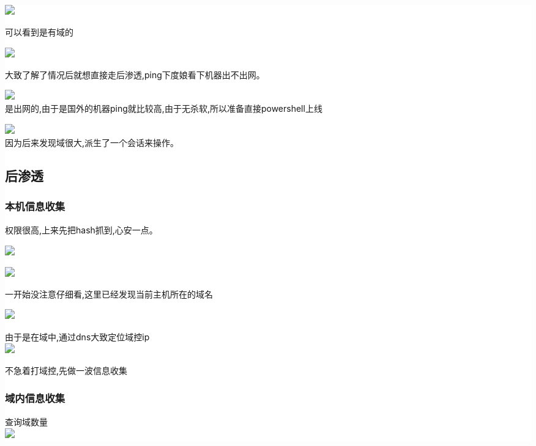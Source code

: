 [![](https://shs3.b.qianxin.com/attack_forum/2021/08/attach-c683dbfcf6cd7ea867581fa1fe71a1caa3f47c0c.png)](https://shs3.b.qianxin.com/attack_forum/2021/08/attach-c683dbfcf6cd7ea867581fa1fe71a1caa3f47c0c.png)

可以看到是有域的

[![](https://shs3.b.qianxin.com/attack_forum/2021/08/attach-4312bd28148b1cd439989a07debaaf285ab561f7.png)](https://shs3.b.qianxin.com/attack_forum/2021/08/attach-4312bd28148b1cd439989a07debaaf285ab561f7.png)

大致了解了情况后就想直接走后渗透,ping下度娘看下机器出不出网。

[![](https://shs3.b.qianxin.com/attack_forum/2021/08/attach-fd71ebce748da2af1f43b0a5d35276e2595cb2c5.png)](https://shs3.b.qianxin.com/attack_forum/2021/08/attach-fd71ebce748da2af1f43b0a5d35276e2595cb2c5.png)  
是出网的,由于是国外的机器ping就比较高,由于无杀软,所以准备直接powershell上线

[![](https://shs3.b.qianxin.com/attack_forum/2021/08/attach-a9bc48897fa34ac322d948148f6d161d596f34f7.png)](https://shs3.b.qianxin.com/attack_forum/2021/08/attach-a9bc48897fa34ac322d948148f6d161d596f34f7.png)  
因为后来发现域很大,派生了一个会话来操作。

后渗透
---

### 本机信息收集

权限很高,上来先把hash抓到,心安一点。

[![](https://shs3.b.qianxin.com/attack_forum/2021/08/attach-e2fe287e7a7eabba78505ff1970a6525dfc0e4b9.png)](https://shs3.b.qianxin.com/attack_forum/2021/08/attach-e2fe287e7a7eabba78505ff1970a6525dfc0e4b9.png)

[![](https://shs3.b.qianxin.com/attack_forum/2021/08/attach-cbd5d780a8306f482a61529ee8647f3626dfe025.png)](https://shs3.b.qianxin.com/attack_forum/2021/08/attach-cbd5d780a8306f482a61529ee8647f3626dfe025.png)

一开始没注意仔细看,这里已经发现当前主机所在的域名

[![](https://shs3.b.qianxin.com/attack_forum/2021/08/attach-80faaff2715533e78fae2686741359ffe33b22b7.png)](https://shs3.b.qianxin.com/attack_forum/2021/08/attach-80faaff2715533e78fae2686741359ffe33b22b7.png)

由于是在域中,通过dns大致定位域控ip  
[![](https://shs3.b.qianxin.com/attack_forum/2021/08/attach-b14e9a7847ff6699fd77dc48a139bfb3e6d3073f.png)](https://shs3.b.qianxin.com/attack_forum/2021/08/attach-b14e9a7847ff6699fd77dc48a139bfb3e6d3073f.png)

不急着打域控,先做一波信息收集

### 域内信息收集

查询域数量  
[![](https://shs3.b.qianxin.com/attack_forum/2021/08/attach-adac5458191155473eb64a3d38d1fc4890d71674.png)](https://shs3.b.qianxin.com/attack_forum/2021/08/attach-adac5458191155473eb64a3d38d1fc4890d71674.png)
